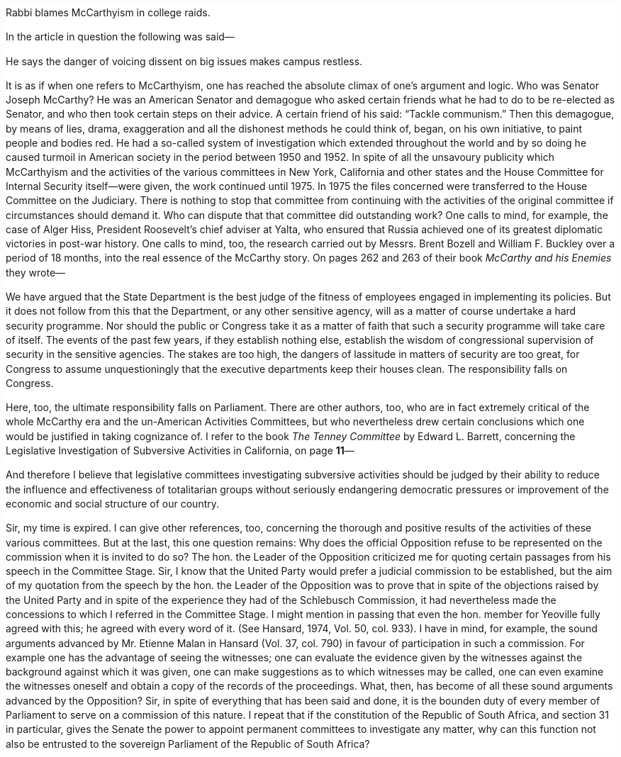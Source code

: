 <block name="quote">Rabbi blames McCarthyism in college raids.</block>

<p>In the article in question the following was said&#x2014;</p>

<block name="quote">He says the danger of voicing dissent on big issues makes campus restless.</block>

<p>It is as if when one refers to McCarthyism, one has reached the absolute climax of one&#x2019;s argument and logic. Who was Senator Joseph McCarthy&#x003F; He was an American Senator and demagogue who asked certain friends what he had to do to be re-elected as Senator, and who then took certain steps on their advice. A certain friend of his said: &#x201C;Tackle communism.&#x201D; Then this demagogue, by means of lies, drama, exaggeration and all the dishonest methods he could think of, began, on his own initiative, to paint people and bodies red. He had a so-called system of investigation which extended throughout the world and by so doing he caused turmoil in American society in the period between 1950 and 1952. In spite of all the unsavoury publicity which McCarthyism and the activities of the various committees in New York, California and other states and the House Committee for Internal <span class="col_4127-4128" refersTo="page_0746"/>Security itself&#x2014;were given, the work continued until 1975. In 1975 the files concerned were transferred to the House Committee on the Judiciary. There is nothing to stop that committee from continuing with the activities of the original committee if circumstances should demand it. Who can dispute that that committee did outstanding work&#x003F; One calls to mind, for example, the case of Alger Hiss, President Roosevelt&#x2019;s chief adviser at Yalta, who ensured that Russia achieved one of its greatest diplomatic victories in post-war history. One calls to mind, too, the research carried out by Messrs. Brent Bozell and William F. Buckley over a period of 18 months, into the real essence of the McCarthy story. On pages 262 and 263 of their book <i>McCarthy and his Enemies</i> they wrote&#x2014;</p>

<block name="quote">We have argued that the State Department is the best judge of the fitness of employees engaged in implementing its policies. But it does not follow from this that the Department, or any other sensitive agency, will as a matter of course undertake a hard security programme. Nor should the public or Congress take it as a matter of faith that such a security programme will take care of itself. The events of the past few years, if they establish nothing else, establish the wisdom of congressional supervision of security in the sensitive agencies. The stakes are too high, the dangers of lassitude in matters of security are too great, for Congress to assume unquestioningly that the executive departments keep their houses clean. The responsibility falls on Congress.</block>

<p>Here, too, the ultimate responsibility falls on Parliament. There are other authors, too, who are in fact extremely critical of the whole McCarthy era and the un-American Activities Committees, but who nevertheless drew certain conclusions which one would be justified in taking cognizance of. I refer to the book <i>The Tenney Committee</i> by Edward L. Barrett, concerning the Legislative Investigation of Subversive Activities in California, on page <b>11</b>&#x2014;</p>

<block name="quote">And therefore I believe that legislative committees investigating subversive activities should be judged by their ability to reduce the influence and effectiveness of totalitarian groups without seriously endangering democratic pressures or improvement of the economic and social structure of our country.</block>

<p>Sir, my time is expired. I can give other references, too, concerning the thorough and positive results of the activities of these various committees. But at the last, this one question remains: Why does the official Opposition refuse to be represented on the commission when it is invited to do so&#x003F; The hon. the Leader of the Opposition criticized me for quoting certain passages from his speech in the Committee Stage. Sir, I know that the United Party would prefer a judicial commission to be established, but the aim of my quotation from the speech by the hon. the Leader of the Opposition was to prove that in spite of the objections raised by the United Party and in spite of the experience they had of the Schlebusch Commission, it had nevertheless made the concessions to which I referred in the Committee Stage. I might mention in passing that even the hon. member for Yeoville fully agreed with this; he agreed with every word of it. (See Hansard, 1974, Vol. 50, col. 933). I have in mind, for example, the sound arguments advanced by Mr. Etienne Malan in Hansard (Vol. 37, col. 790) in favour of participation in such a commission. For example one has the advantage of seeing the witnesses; one can evaluate the evidence given by the witnesses against the background against which it was given, one can make suggestions as to which witnesses may be called, one can even examine the witnesses oneself and obtain a copy of the records of the proceedings. What, then, has become of all these sound arguments advanced by the Opposition&#x003F; Sir, in spite of everything that has been said and done, it is the bounden duty of every member of Parliament to serve on a commission of this nature. I repeat that if the constitution of the Republic of South Africa, and section 31 in particular, gives the Senate the power to appoint permanent committees to investigate any matter, why can this function not also be entrusted to the sovereign Parliament of the Republic of South Africa&#x003F;</p>